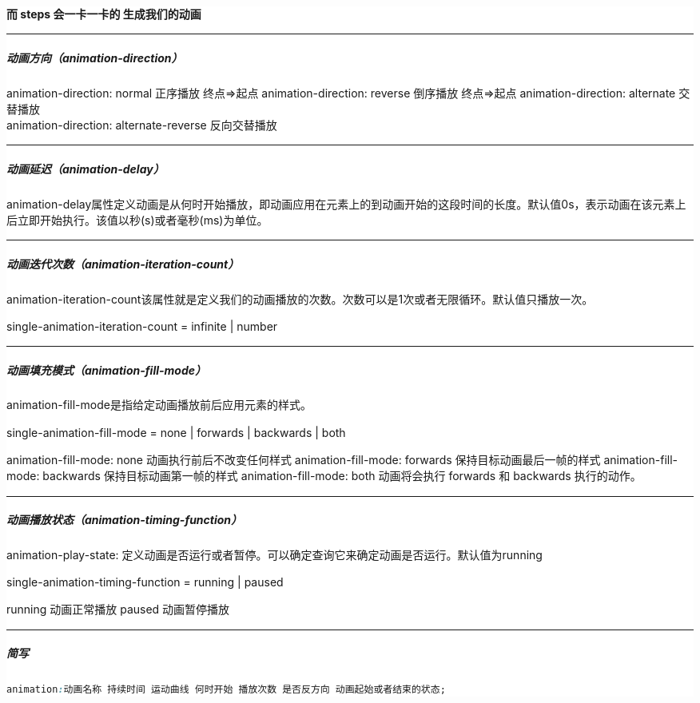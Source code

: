 
**而 steps 会一卡一卡的 生成我们的动画**

---

##### 动画方向（animation-direction）

animation-direction: normal 正序播放  终点=>起点
animation-direction: reverse 倒序播放  终点=>起点
animation-direction: alternate 交替播放  
animation-direction: alternate-reverse 反向交替播放  

---

##### 动画延迟（animation-delay）

animation-delay属性定义动画是从何时开始播放，即动画应用在元素上的到动画开始的这段时间的长度。默认值0s，表示动画在该元素上后立即开始执行。该值以秒(s)或者毫秒(ms)为单位。

---


##### 动画迭代次数（animation-iteration-count）

animation-iteration-count该属性就是定义我们的动画播放的次数。次数可以是1次或者无限循环。默认值只播放一次。

single-animation-iteration-count = infinite | number


---


##### 动画填充模式（animation-fill-mode）

animation-fill-mode是指给定动画播放前后应用元素的样式。

single-animation-fill-mode = none | forwards | backwards | both

animation-fill-mode: none 动画执行前后不改变任何样式
animation-fill-mode: forwards 保持目标动画最后一帧的样式
animation-fill-mode: backwards 保持目标动画第一帧的样式
animation-fill-mode: both 动画将会执行 forwards 和 backwards 执行的动作。


---


##### 动画播放状态（animation-timing-function）

animation-play-state: 定义动画是否运行或者暂停。可以确定查询它来确定动画是否运行。默认值为running

single-animation-timing-function = running | paused

running 动画正常播放
paused 动画暂停播放


---


##### 简写

```css
animation:动画名称 持续时间 运动曲线 何时开始 播放次数 是否反方向 动画起始或者结束的状态;
```
